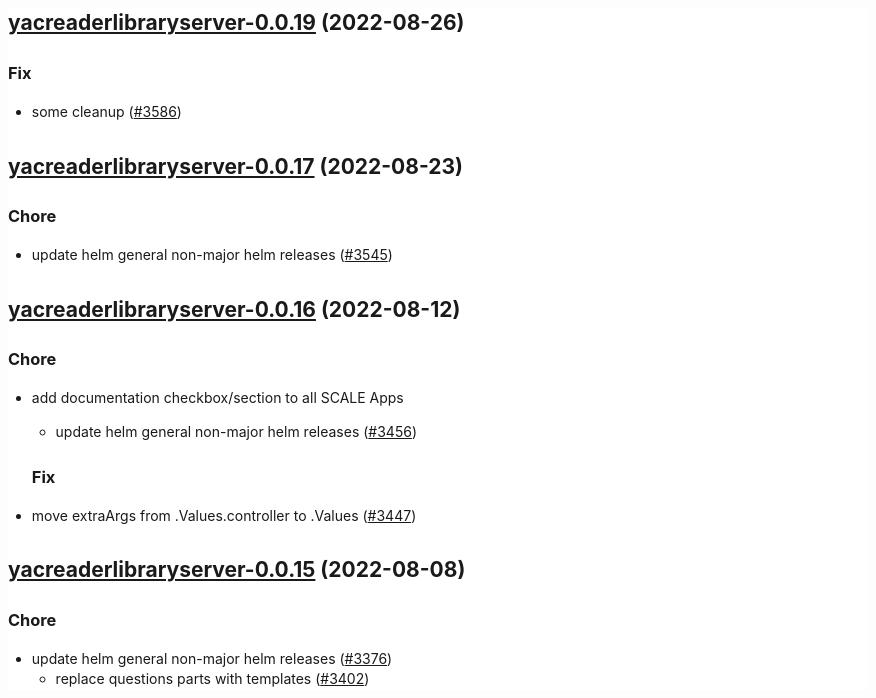 


## [yacreaderlibraryserver-0.0.19](https://github.com/truecharts/charts/compare/yacreaderlibraryserver-0.0.17...yacreaderlibraryserver-0.0.19) (2022-08-26)

### Fix

- some cleanup ([#3586](https://github.com/truecharts/charts/issues/3586))




## [yacreaderlibraryserver-0.0.17](https://github.com/truecharts/charts/compare/yacreaderlibraryserver-0.0.16...yacreaderlibraryserver-0.0.17) (2022-08-23)

### Chore

- update helm general non-major helm releases ([#3545](https://github.com/truecharts/charts/issues/3545))




## [yacreaderlibraryserver-0.0.16](https://github.com/truecharts/charts/compare/yacreaderlibraryserver-0.0.15...yacreaderlibraryserver-0.0.16) (2022-08-12)

### Chore

- add documentation checkbox/section to all SCALE Apps
  - update helm general non-major helm releases ([#3456](https://github.com/truecharts/charts/issues/3456))

  ### Fix

- move extraArgs from .Values.controller to .Values ([#3447](https://github.com/truecharts/charts/issues/3447))




## [yacreaderlibraryserver-0.0.15](https://github.com/truecharts/charts/compare/yacreaderlibraryserver-0.0.14...yacreaderlibraryserver-0.0.15) (2022-08-08)

### Chore

- update helm general non-major helm releases ([#3376](https://github.com/truecharts/charts/issues/3376))
  - replace questions parts with templates ([#3402](https://github.com/truecharts/charts/issues/3402))

